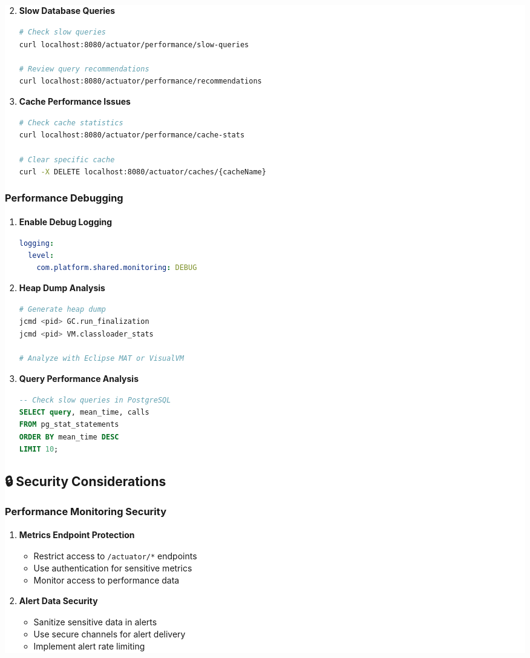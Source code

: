 2. **Slow Database Queries**
   ```bash
   # Check slow queries
   curl localhost:8080/actuator/performance/slow-queries

   # Review query recommendations
   curl localhost:8080/actuator/performance/recommendations
   ```

3. **Cache Performance Issues**
   ```bash
   # Check cache statistics
   curl localhost:8080/actuator/performance/cache-stats

   # Clear specific cache
   curl -X DELETE localhost:8080/actuator/caches/{cacheName}
   ```

### Performance Debugging

1. **Enable Debug Logging**
   ```yaml
   logging:
     level:
       com.platform.shared.monitoring: DEBUG
   ```

2. **Heap Dump Analysis**
   ```bash
   # Generate heap dump
   jcmd <pid> GC.run_finalization
   jcmd <pid> VM.classloader_stats

   # Analyze with Eclipse MAT or VisualVM
   ```

3. **Query Performance Analysis**
   ```sql
   -- Check slow queries in PostgreSQL
   SELECT query, mean_time, calls
   FROM pg_stat_statements
   ORDER BY mean_time DESC
   LIMIT 10;
   ```

## 🔒 Security Considerations

### Performance Monitoring Security

1. **Metrics Endpoint Protection**
   - Restrict access to `/actuator/*` endpoints
   - Use authentication for sensitive metrics
   - Monitor access to performance data

2. **Alert Data Security**
   - Sanitize sensitive data in alerts
   - Use secure channels for alert delivery
   - Implement alert rate limiting
